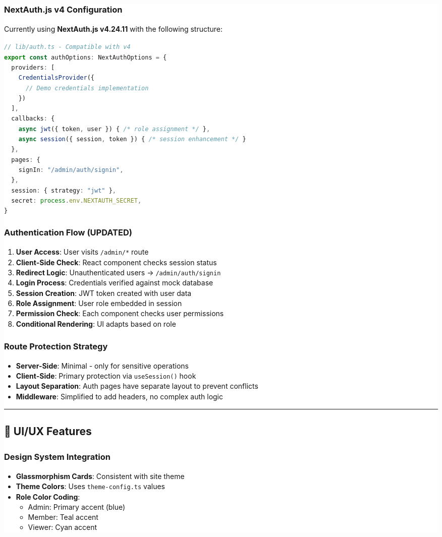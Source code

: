 ### NextAuth.js v4 Configuration
Currently using **NextAuth.js v4.24.11** with the following structure:
```typescript
// lib/auth.ts - Compatible with v4
export const authOptions: NextAuthOptions = {
  providers: [
    CredentialsProvider({
      // Demo credentials implementation
    })
  ],
  callbacks: {
    async jwt({ token, user }) { /* role assignment */ },
    async session({ session, token }) { /* session enhancement */ }
  },
  pages: {
    signIn: "/admin/auth/signin",
  },
  session: { strategy: "jwt" },
  secret: process.env.NEXTAUTH_SECRET,
}
```

### Authentication Flow (UPDATED)
1. **User Access**: User visits `/admin/*` route
2. **Client-Side Check**: React component checks session status
3. **Redirect Logic**: Unauthenticated users → `/admin/auth/signin`
4. **Login Process**: Credentials verified against mock database
5. **Session Creation**: JWT token created with user data
6. **Role Assignment**: User role embedded in session
7. **Permission Check**: Each component checks user permissions
8. **Conditional Rendering**: UI adapts based on role

### Route Protection Strategy
- **Server-Side**: Minimal - only for sensitive operations
- **Client-Side**: Primary protection via `useSession()` hook
- **Layout Separation**: Auth pages have separate layout to prevent conflicts
- **Middleware**: Simplified to add headers, no complex auth logic

---

## 🎨 UI/UX Features

### Design System Integration
- **Glassmorphism Cards**: Consistent with site theme
- **Theme Colors**: Uses `theme-config.ts` values  
- **Role Color Coding**:
  - Admin: Primary accent (blue)
  - Member: Teal accent
  - Viewer: Cyan accent
